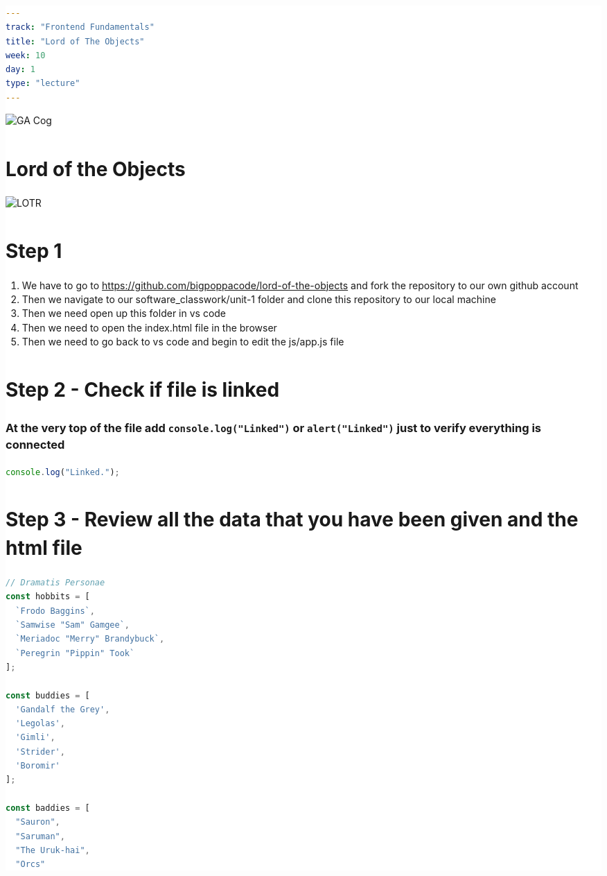```yaml
---
track: "Frontend Fundamentals"
title: "Lord of The Objects"
week: 10
day: 1
type: "lecture"
---
```


![GA Cog](https://ga-dash.s3.amazonaws.com/production/assets/logo-9f88ae6c9c3871690e33280fcf557f33.png)

# Lord of the Objects

![LOTR](https://wallpapercave.com/wp/KzQhmyc.jpg)



# Step 1
1. We have to go to https://github.com/bigpoppacode/lord-of-the-objects and fork the repository to our own github account
1. Then we navigate to our software_classwork/unit-1 folder and clone this repository to our local machine
1. Then we need open up this folder in vs code
1. Then we need to open the index.html file in the browser
1. Then we need to go back to vs code and begin to edit the js/app.js file


# Step 2 - Check if file is linked
### At the very top of the file add `console.log("Linked")` or `alert("Linked")` just to verify everything is connected

```js
console.log("Linked.");
```

# Step 3 - Review all the data that you have been given and the html file

```js
// Dramatis Personae
const hobbits = [
  `Frodo Baggins`,
  `Samwise "Sam" Gamgee`,
  `Meriadoc "Merry" Brandybuck`,
  `Peregrin "Pippin" Took`
];

const buddies = [
  'Gandalf the Grey',
  'Legolas',
  'Gimli',
  'Strider',
  'Boromir'
];

const baddies = [
  "Sauron",
  "Saruman",
  "The Uruk-hai",
  "Orcs"
```